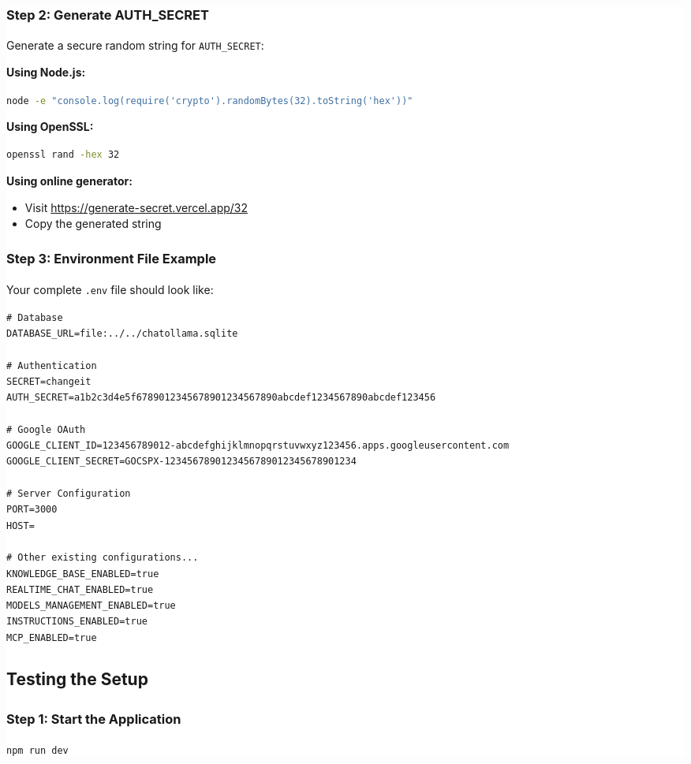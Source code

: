 ### Step 2: Generate AUTH_SECRET

Generate a secure random string for `AUTH_SECRET`:

**Using Node.js:**
```bash
node -e "console.log(require('crypto').randomBytes(32).toString('hex'))"
```

**Using OpenSSL:**
```bash
openssl rand -hex 32
```

**Using online generator:**
- Visit https://generate-secret.vercel.app/32
- Copy the generated string

### Step 3: Environment File Example

Your complete `.env` file should look like:

```env
# Database
DATABASE_URL=file:../../chatollama.sqlite

# Authentication
SECRET=changeit
AUTH_SECRET=a1b2c3d4e5f6789012345678901234567890abcdef1234567890abcdef123456

# Google OAuth
GOOGLE_CLIENT_ID=123456789012-abcdefghijklmnopqrstuvwxyz123456.apps.googleusercontent.com
GOOGLE_CLIENT_SECRET=GOCSPX-1234567890123456789012345678901234

# Server Configuration
PORT=3000
HOST=

# Other existing configurations...
KNOWLEDGE_BASE_ENABLED=true
REALTIME_CHAT_ENABLED=true
MODELS_MANAGEMENT_ENABLED=true
INSTRUCTIONS_ENABLED=true
MCP_ENABLED=true
```

## Testing the Setup

### Step 1: Start the Application

```bash
npm run dev
```
